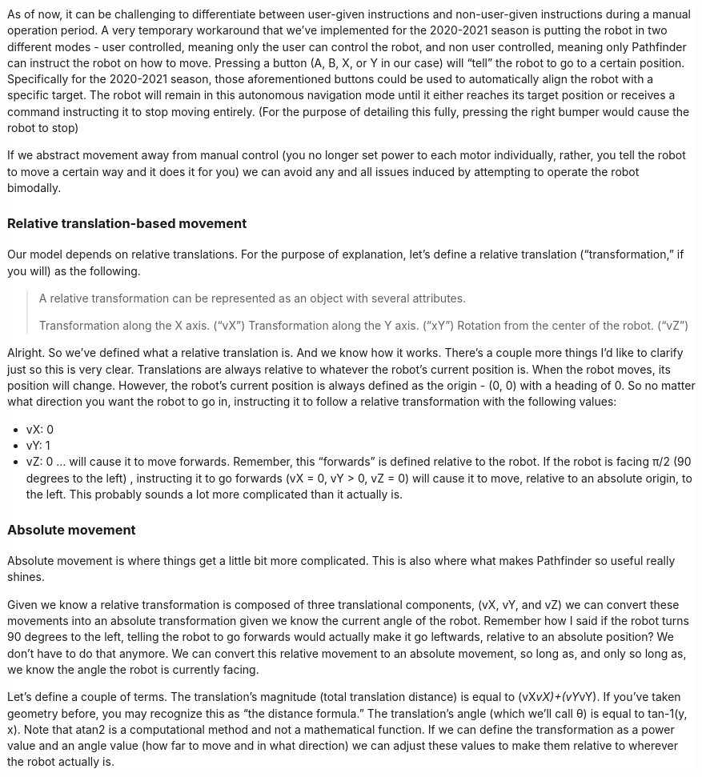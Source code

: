 As of now, it can be challenging to differentiate between user-given instructions and non-user-given instructions during a manual operation period. A very temporary workaround that we’ve implemented for the 2020-2021 season is putting the robot in two different modes - user controlled, meaning only the user can control the robot, and non user controlled, meaning only Pathfinder can instruct the robot on how to move. Pressing a button (A, B, X, or Y in our case) will “tell” the robot to go to a certain position. Specifically for the 2020-2021 season, those aforementioned buttons could be used to automatically align the robot with a specific target. The robot will remain in this autonomous navigation mode until it either reaches its target position or receives a command instructing it to stop moving entirely. (For the purpose of detailing this fully, pressing the right bumper would cause the robot to stop)

If we abstract movement away from manual control (you no longer set power to each motor individually, rather, you tell the robot to move a certain way and it does it for you) we can avoid any and all issues induced by attempting to operate the robot bimodally. 

### Relative translation-based movement
Our model depends on relative translations. For the purpose of explanation, let’s define a relative translation (“transformation,” if you will) as the following.

> A relative transformation can be represented as an object with several attributes.
> 
> Transformation along the X axis. (“vX”)
> Transformation along the Y axis. (“xY”)
> Rotation from the center of the robot. (“vZ”)

Alright. So we’ve defined what a relative translation is. And we know how it works. There’s a couple more things I’d like to clarify just so this is very clear. Translations are always relative to whatever the robot’s current position is. When the robot moves, its position will change. However, the robot’s current position is always defined as the origin - (0, 0) with a heading of 0. So no matter what direction you want the robot to go in, instructing it to follow a relative transformation with the following values:
- vX: 0
- vY: 1
- vZ: 0
… will cause it to move forwards. Remember, this “forwards” is defined relative to the robot. If the robot is facing π/2 (90 degrees to the left) , instructing it to go forwards (vX = 0, vY > 0, vZ = 0) will cause it to move, relative to an absolute origin, to the left. This probably sounds a lot more complicated than it actually is.

### Absolute movement
Absolute movement is where things get a little bit more complicated. This is also where what makes Pathfinder so useful really shines. 

Given we know a relative transformation is composed of three translational components, (vX, vY, and vZ) we can convert these movements into an absolute transformation given we know the current angle of the robot. Remember how I said if the robot turns 90 degrees to the left, telling the robot to go forwards would actually make it go leftwards, relative to an absolute position? We don’t have to do that anymore. We can convert this relative movement to an absolute movement, so long as, and only so long as, we know the angle the robot is currently facing.

Let’s define a couple of terms.
The translation’s magnitude (total translation distance) is equal to (vX*vX)+(vY*vY). If you’ve taken geometry before, you may recognize this as “the distance formula.” The translation’s angle (which we’ll call θ) is equal to tan-1(y, x). Note that atan2 is a computational method and not a mathematical function. If we can define the transformation as a power value and an angle value (how far to move and in what direction) we can adjust these values to make them relative to wherever the robot actually is.
